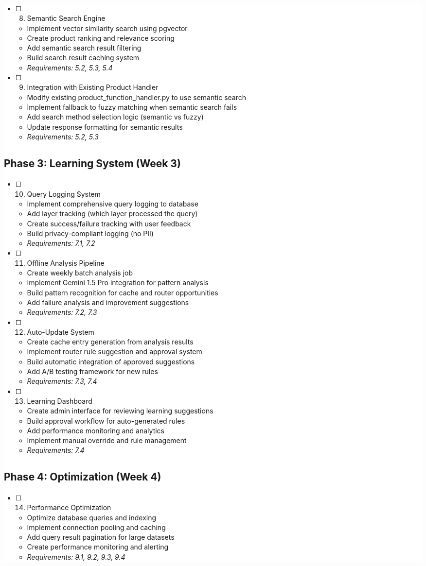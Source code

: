 - [ ] 8. Semantic Search Engine
  - Implement vector similarity search using pgvector
  - Create product ranking and relevance scoring
  - Add semantic search result filtering
  - Build search result caching system
  - _Requirements: 5.2, 5.3, 5.4_

- [ ] 9. Integration with Existing Product Handler
  - Modify existing product_function_handler.py to use semantic search
  - Implement fallback to fuzzy matching when semantic search fails
  - Add search method selection logic (semantic vs fuzzy)
  - Update response formatting for semantic results
  - _Requirements: 5.2, 5.3_

## Phase 3: Learning System (Week 3)

- [ ] 10. Query Logging System
  - Implement comprehensive query logging to database
  - Add layer tracking (which layer processed the query)
  - Create success/failure tracking with user feedback
  - Build privacy-compliant logging (no PII)
  - _Requirements: 7.1, 7.2_

- [ ] 11. Offline Analysis Pipeline
  - Create weekly batch analysis job
  - Implement Gemini 1.5 Pro integration for pattern analysis
  - Build pattern recognition for cache and router opportunities
  - Add failure analysis and improvement suggestions
  - _Requirements: 7.2, 7.3_

- [ ] 12. Auto-Update System
  - Create cache entry generation from analysis results
  - Implement router rule suggestion and approval system
  - Build automatic integration of approved suggestions
  - Add A/B testing framework for new rules
  - _Requirements: 7.3, 7.4_

- [ ] 13. Learning Dashboard
  - Create admin interface for reviewing learning suggestions
  - Build approval workflow for auto-generated rules
  - Add performance monitoring and analytics
  - Implement manual override and rule management
  - _Requirements: 7.4_

## Phase 4: Optimization (Week 4)

- [ ] 14. Performance Optimization
  - Optimize database queries and indexing
  - Implement connection pooling and caching
  - Add query result pagination for large datasets
  - Create performance monitoring and alerting
  - _Requirements: 9.1, 9.2, 9.3, 9.4_
